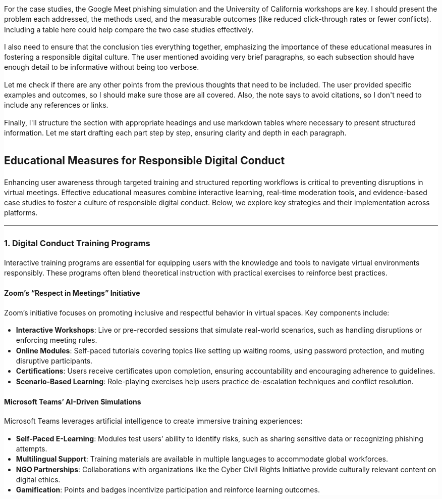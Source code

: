 For the case studies, the Google Meet phishing simulation and the University of California workshops are key. I should present the problem each addressed, the methods used, and the measurable outcomes (like reduced click-through rates or fewer conflicts). Including a table here could help compare the two case studies effectively.

I also need to ensure that the conclusion ties everything together, emphasizing the importance of these educational measures in fostering a responsible digital culture. The user mentioned avoiding very brief paragraphs, so each subsection should have enough detail to be informative without being too verbose.

Let me check if there are any other points from the previous thoughts that need to be included. The user provided specific examples and outcomes, so I should make sure those are all covered. Also, the note says to avoid citations, so I don't need to include any references or links.

Finally, I'll structure the section with appropriate headings and use markdown tables where necessary to present structured information. Let me start drafting each part step by step, ensuring clarity and depth in each paragraph.
</think>

## Educational Measures for Responsible Digital Conduct  

Enhancing user awareness through targeted training and structured reporting workflows is critical to preventing disruptions in virtual meetings. Effective educational measures combine interactive learning, real-time moderation tools, and evidence-based case studies to foster a culture of responsible digital conduct. Below, we explore key strategies and their implementation across platforms.  

---

### **1. Digital Conduct Training Programs**  

Interactive training programs are essential for equipping users with the knowledge and tools to navigate virtual environments responsibly. These programs often blend theoretical instruction with practical exercises to reinforce best practices.  

#### **Zoom’s “Respect in Meetings” Initiative**  
Zoom’s initiative focuses on promoting inclusive and respectful behavior in virtual spaces. Key components include:  
- **Interactive Workshops**: Live or pre-recorded sessions that simulate real-world scenarios, such as handling disruptions or enforcing meeting rules.  
- **Online Modules**: Self-paced tutorials covering topics like setting up waiting rooms, using password protection, and muting disruptive participants.  
- **Certifications**: Users receive certificates upon completion, ensuring accountability and encouraging adherence to guidelines.  
- **Scenario-Based Learning**: Role-playing exercises help users practice de-escalation techniques and conflict resolution.  

#### **Microsoft Teams’ AI-Driven Simulations**  
Microsoft Teams leverages artificial intelligence to create immersive training experiences:  
- **Self-Paced E-Learning**: Modules test users’ ability to identify risks, such as sharing sensitive data or recognizing phishing attempts.  
- **Multilingual Support**: Training materials are available in multiple languages to accommodate global workforces.  
- **NGO Partnerships**: Collaborations with organizations like the Cyber Civil Rights Initiative provide culturally relevant content on digital ethics.  
- **Gamification**: Points and badges incentivize participation and reinforce learning outcomes.  
